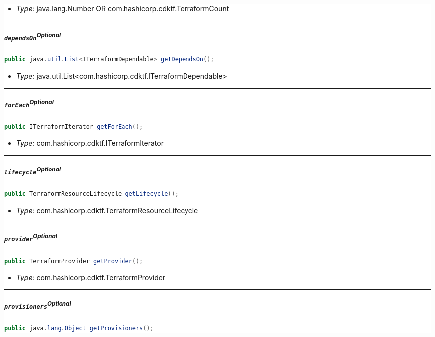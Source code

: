 - *Type:* java.lang.Number OR com.hashicorp.cdktf.TerraformCount

---

##### `dependsOn`<sup>Optional</sup> <a name="dependsOn" id="@cdktf/provider-snowflake.pipeGrant.PipeGrantConfig.property.dependsOn"></a>

```java
public java.util.List<ITerraformDependable> getDependsOn();
```

- *Type:* java.util.List<com.hashicorp.cdktf.ITerraformDependable>

---

##### `forEach`<sup>Optional</sup> <a name="forEach" id="@cdktf/provider-snowflake.pipeGrant.PipeGrantConfig.property.forEach"></a>

```java
public ITerraformIterator getForEach();
```

- *Type:* com.hashicorp.cdktf.ITerraformIterator

---

##### `lifecycle`<sup>Optional</sup> <a name="lifecycle" id="@cdktf/provider-snowflake.pipeGrant.PipeGrantConfig.property.lifecycle"></a>

```java
public TerraformResourceLifecycle getLifecycle();
```

- *Type:* com.hashicorp.cdktf.TerraformResourceLifecycle

---

##### `provider`<sup>Optional</sup> <a name="provider" id="@cdktf/provider-snowflake.pipeGrant.PipeGrantConfig.property.provider"></a>

```java
public TerraformProvider getProvider();
```

- *Type:* com.hashicorp.cdktf.TerraformProvider

---

##### `provisioners`<sup>Optional</sup> <a name="provisioners" id="@cdktf/provider-snowflake.pipeGrant.PipeGrantConfig.property.provisioners"></a>

```java
public java.lang.Object getProvisioners();
```
